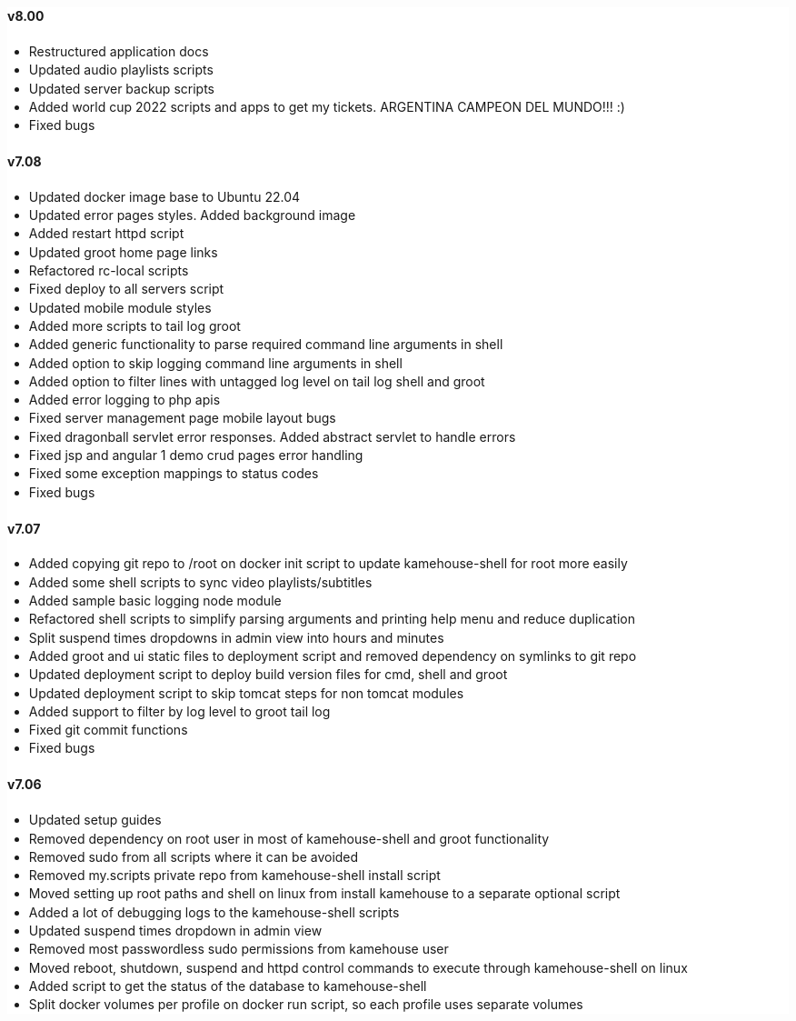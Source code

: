 #### v8.00

- Restructured application docs
- Updated audio playlists scripts
- Updated server backup scripts
- Added world cup 2022 scripts and apps to get my tickets. ARGENTINA CAMPEON DEL MUNDO!!! :)
- Fixed bugs

#### v7.08

* Updated docker image base to Ubuntu 22.04
* Updated error pages styles. Added background image
* Added restart httpd script
* Updated groot home page links
* Refactored rc-local scripts
* Fixed deploy to all servers script
* Updated mobile module styles
* Added more scripts to tail log groot
* Added generic functionality to parse required command line arguments in shell
* Added option to skip logging command line arguments in shell
* Added option to filter lines with untagged log level on tail log shell and groot
* Added error logging to php apis
* Fixed server management page mobile layout bugs
* Fixed dragonball servlet error responses. Added abstract servlet to handle errors
* Fixed jsp and angular 1 demo crud pages error handling
* Fixed some exception mappings to status codes
* Fixed bugs

#### v7.07

* Added copying git repo to /root on docker init script to update kamehouse-shell for root more easily
* Added some shell scripts to sync video playlists/subtitles
* Added sample basic logging node module
* Refactored shell scripts to simplify parsing arguments and printing help menu and reduce duplication
* Split suspend times dropdowns in admin view into hours and minutes
* Added groot and ui static files to deployment script and removed dependency on symlinks to git repo
* Updated deployment script to deploy build version files for cmd, shell and groot
* Updated deployment script to skip tomcat steps for non tomcat modules
* Added support to filter by log level to groot tail log
* Fixed git commit functions
* Fixed bugs

#### v7.06

* Updated setup guides
* Removed dependency on root user in most of kamehouse-shell and groot functionality
* Removed sudo from all scripts where it can be avoided
* Removed my.scripts private repo from kamehouse-shell install script
* Moved setting up root paths and shell on linux from install kamehouse to a separate optional script
* Added a lot of debugging logs to the kamehouse-shell scripts
* Updated suspend times dropdown in admin view
* Removed most passwordless sudo permissions from kamehouse user
* Moved reboot, shutdown, suspend and httpd control commands to execute through kamehouse-shell on linux
* Added script to get the status of the database to kamehouse-shell
* Split docker volumes per profile on docker run script, so each profile uses separate volumes
